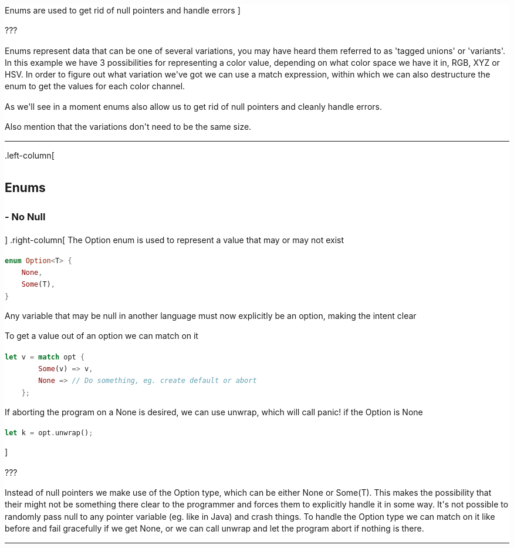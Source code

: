 Enums are used to get rid of null pointers and handle errors
]

???

Enums represent data that can be one of several variations, you may have heard
them referred to as 'tagged unions' or 'variants'. In this example we have 3
possibilities for representing a color value, depending on what color space we have
it in, RGB, XYZ or HSV. In order to figure out what variation we've got we can
use a match expression, within which we can also destructure the enum to get
the values for each color channel.

As we'll see in a moment enums also allow us to get rid of null pointers and cleanly
handle errors.

Also mention that the variations don't need to be the same size.

---

.left-column[
## Enums
### - No Null
]
.right-column[
The Option enum is used to represent a value that may or may not exist

```rust
enum Option<T> {
	None,
	Some(T),
}
```

Any variable that may be null in another language must now explicitly be an option,
making the intent clear

To get a value out of an option we can match on it

```rust
let v = match opt {
		Some(v) => v,
		None => // Do something, eg. create default or abort
	};
```

If aborting the program on a None is desired, we can use unwrap, which will call
panic! if the Option is None
```rust
let k = opt.unwrap();
```
]

???

Instead of null pointers we make use of the Option type, which can be either None or Some(T). This
makes the possibility that their might not be something there clear to the programmer and forces
them to explicitly handle it in some way. It's not possible to randomly pass null to any pointer
variable (eg. like in Java) and crash things. To handle the Option type we can match on it like
before and fail gracefully if we get None, or we can call unwrap and let the program abort if nothing
is there.

---